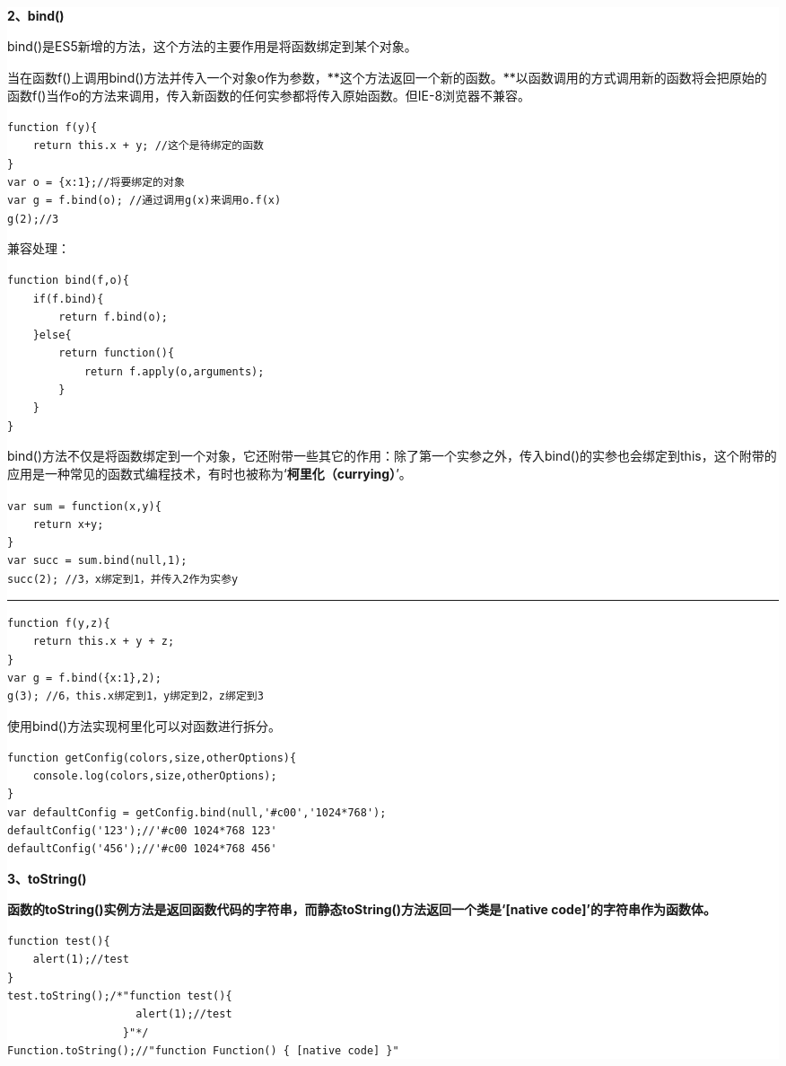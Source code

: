 **2、bind()**

bind()是ES5新增的方法，这个方法的主要作用是将函数绑定到某个对象。

当在函数f()上调用bind()方法并传入一个对象o作为参数，**这个方法返回一个新的函数。**以函数调用的方式调用新的函数将会把原始的函数f()当作o的方法来调用，传入新函数的任何实参都将传入原始函数。但IE-8浏览器不兼容。

	function f(y){
	    return this.x + y; //这个是待绑定的函数
	}
	var o = {x:1};//将要绑定的对象
	var g = f.bind(o); //通过调用g(x)来调用o.f(x)
	g(2);//3

兼容处理：

	function bind(f,o){
	    if(f.bind){
	        return f.bind(o);
	    }else{
	        return function(){
	            return f.apply(o,arguments);
	        }
	    }
	} 

bind()方法不仅是将函数绑定到一个对象，它还附带一些其它的作用：除了第一个实参之外，传入bind()的实参也会绑定到this，这个附带的应用是一种常见的函数式编程技术，有时也被称为‘**柯里化（currying）**’。
	
	var sum = function(x,y){
	    return x+y;
	}
	var succ = sum.bind(null,1);
	succ(2); //3，x绑定到1，并传入2作为实参y

---

	function f(y,z){
	    return this.x + y + z;
	}
	var g = f.bind({x:1},2);
	g(3); //6，this.x绑定到1，y绑定到2，z绑定到3

使用bind()方法实现柯里化可以对函数进行拆分。
	
	function getConfig(colors,size,otherOptions){
	    console.log(colors,size,otherOptions);
	}
	var defaultConfig = getConfig.bind(null,'#c00','1024*768');
	defaultConfig('123');//'#c00 1024*768 123'
	defaultConfig('456');//'#c00 1024*768 456'

**3、toString()**

**函数的toString()实例方法是返回函数代码的字符串，而静态toString()方法返回一个类是‘[native code]’的字符串作为函数体。**

	function test(){
	    alert(1);//test
	}
	test.toString();/*"function test(){
	                    alert(1);//test
	                  }"*/
	Function.toString();//"function Function() { [native code] }"
